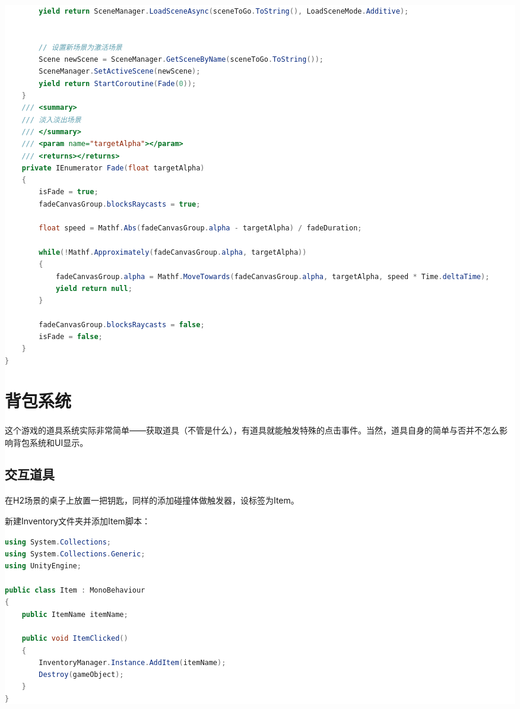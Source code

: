 ```C#
        yield return SceneManager.LoadSceneAsync(sceneToGo.ToString(), LoadSceneMode.Additive);
        

        // 设置新场景为激活场景
        Scene newScene = SceneManager.GetSceneByName(sceneToGo.ToString());
        SceneManager.SetActiveScene(newScene);
        yield return StartCoroutine(Fade(0)); 
    }
    /// <summary>
    /// 淡入淡出场景
    /// </summary>
    /// <param name="targetAlpha"></param>
    /// <returns></returns>
    private IEnumerator Fade(float targetAlpha)
    {
        isFade = true;
        fadeCanvasGroup.blocksRaycasts = true;

        float speed = Mathf.Abs(fadeCanvasGroup.alpha - targetAlpha) / fadeDuration;

        while(!Mathf.Approximately(fadeCanvasGroup.alpha, targetAlpha))
        {
            fadeCanvasGroup.alpha = Mathf.MoveTowards(fadeCanvasGroup.alpha, targetAlpha, speed * Time.deltaTime);
            yield return null;
        }

        fadeCanvasGroup.blocksRaycasts = false;
        isFade = false;
    }
}

```

# 背包系统

这个游戏的道具系统实际非常简单——获取道具（不管是什么），有道具就能触发特殊的点击事件。当然，道具自身的简单与否并不怎么影响背包系统和UI显示。

## 交互道具

在H2场景的桌子上放置一把钥匙，同样的添加碰撞体做触发器，设标签为Item。

新建Inventory文件夹并添加Item脚本：

```C#
using System.Collections;
using System.Collections.Generic;
using UnityEngine;

public class Item : MonoBehaviour
{
    public ItemName itemName;

    public void ItemClicked()
    {
        InventoryManager.Instance.AddItem(itemName);
        Destroy(gameObject);
    }
}
```

